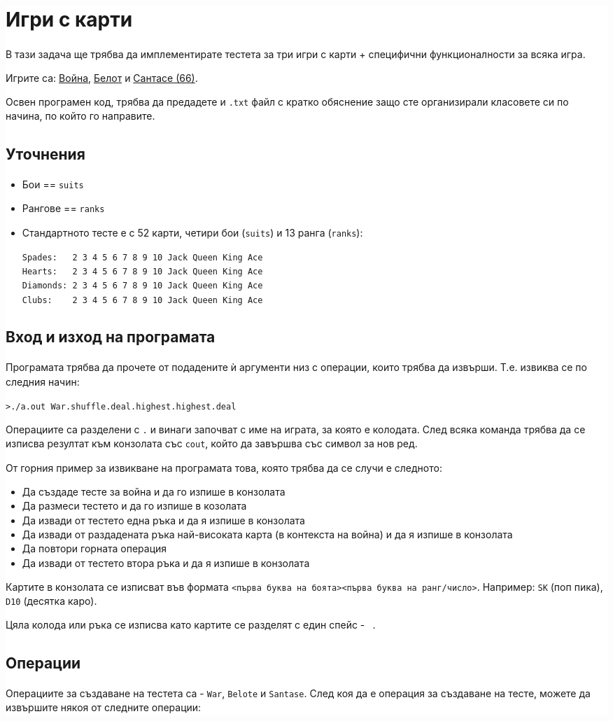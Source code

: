 # Игри с карти

В тази задача ще трябва да имплементирате тестета за три
игри с карти + специфични функционалности за всяка игра.

Игрите са: [Война](https://en.wikipedia.org/wiki/War_\(card_game\)), [Белот](https://en.wikipedia.org/wiki/Belote) и [Сантасе (66)](https://en.wikipedia.org/wiki/Sixty-six_\(card_game\)).

Освен програмен код, трябва да предадете и `.txt` файл с кратко обяснение защо сте организирали класовете си по начина, по който го направите.

## Уточнения

*   Бои == `suits`
*   Рангове == `ranks`
*   Стандартното тесте е с 52 карти, четири бои (`suits`) и 13 ранга (`ranks`):

        Spades:   2 3 4 5 6 7 8 9 10 Jack Queen King Ace
        Hearts:   2 3 4 5 6 7 8 9 10 Jack Queen King Ace
        Diamonds: 2 3 4 5 6 7 8 9 10 Jack Queen King Ace
        Clubs:    2 3 4 5 6 7 8 9 10 Jack Queen King Ace

## Вход и изход на програмата

Програмата трябва да прочете от подадените ѝ аргументи низ с операции, които трябва да извърши. Т.е. извиква се по следния начин:
```
>./a.out War.shuffle.deal.highest.highest.deal
```
Операциите са разделени с `.` и винаги започват с име на играта, за която е колодата. След всяка команда трябва да се изписва резултат към конзолата със `cout`, който да завършва със символ за нов ред.

От горния пример за извикване на програмата това, която трябва да се случи е следното:

*  Да създаде тесте за война и да го изпише в конзолата
*  Да размеси тестето и да го изпише в козолата
*  Да извади от тестето една ръка и да я изпише в конзолата
*  Да извади от раздадената ръка най-високата карта (в контекста на война) и да я изпише в конзолата
*  Да повтори горната операция
*  Да извади от тестето втора ръка и да я изпише в конзолата

Картите в конзолата се изписват във формата `<първа буква на боята><първа буква на ранг/число>`. Например: `SK` (поп пика), `D10` (десятка каро).

Цяла колода или ръка се изписва като картите се разделят с един спейс - ` `.

## Операции

Операциите за създаване на тестета са - `War`, `Belote` и `Santase`.
След коя да е операция за създаване на тесте, можете да извършите някоя от следните операции:
